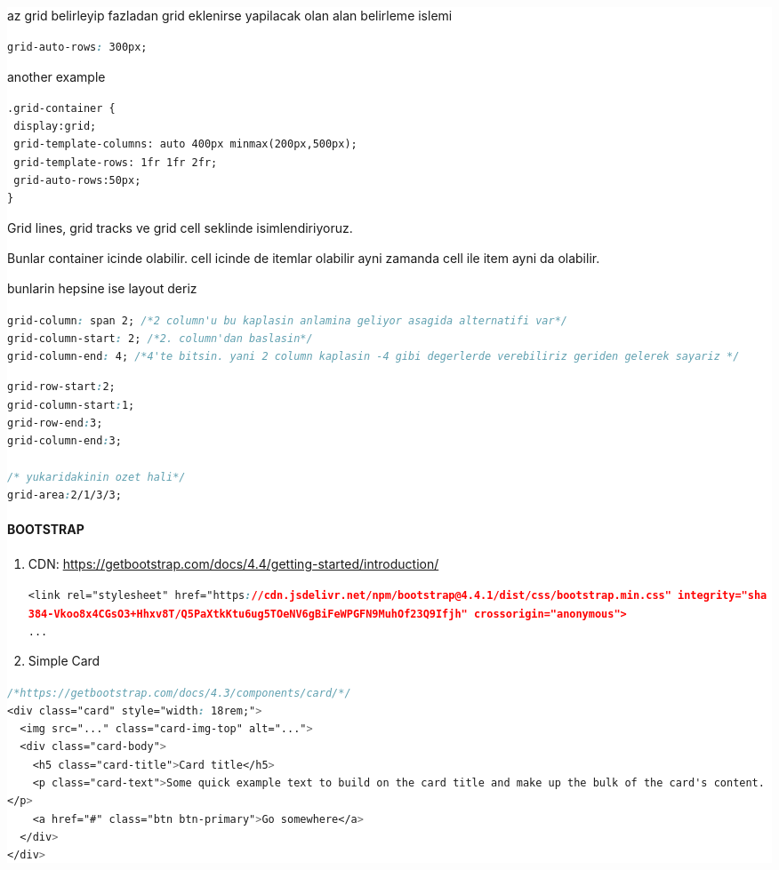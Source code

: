 az grid belirleyip fazladan grid eklenirse yapilacak olan alan belirleme islemi

```css
grid-auto-rows: 300px;
```

another example

```
.grid-container {
 display:grid;
 grid-template-columns: auto 400px minmax(200px,500px);
 grid-template-rows: 1fr 1fr 2fr;
 grid-auto-rows:50px;
}
```

Grid lines, grid tracks ve grid cell seklinde isimlendiriyoruz.

Bunlar container icinde olabilir. cell icinde de itemlar olabilir ayni zamanda cell ile item ayni da olabilir. 

bunlarin hepsine ise layout deriz

```css
grid-column: span 2; /*2 column'u bu kaplasin anlamina geliyor asagida alternatifi var*/
grid-column-start: 2; /*2. column'dan baslasin*/
grid-column-end: 4; /*4'te bitsin. yani 2 column kaplasin -4 gibi degerlerde verebiliriz geriden gelerek sayariz */ 
```

```css
grid-row-start:2;
grid-column-start:1;
grid-row-end:3;
grid-column-end:3;

/* yukaridakinin ozet hali*/
grid-area:2/1/3/3;

```



#### BOOTSTRAP

1. CDN: https://getbootstrap.com/docs/4.4/getting-started/introduction/

   ```css
   <link rel="stylesheet" href="https://cdn.jsdelivr.net/npm/bootstrap@4.4.1/dist/css/bootstrap.min.css" integrity="sha384-Vkoo8x4CGsO3+Hhxv8T/Q5PaXtkKtu6ug5TOeNV6gBiFeWPGFN9MuhOf23Q9Ifjh" crossorigin="anonymous">
   ...
   ```

2. Simple Card

```css
/*https://getbootstrap.com/docs/4.3/components/card/*/
<div class="card" style="width: 18rem;">
  <img src="..." class="card-img-top" alt="...">
  <div class="card-body">
    <h5 class="card-title">Card title</h5>
    <p class="card-text">Some quick example text to build on the card title and make up the bulk of the card's content.</p>
    <a href="#" class="btn btn-primary">Go somewhere</a>
  </div>
</div>
```
